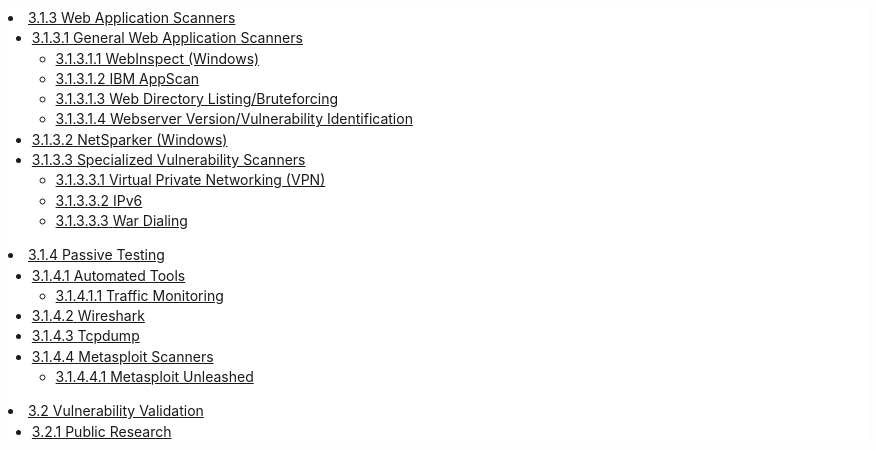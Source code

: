 <li class="toclevel-3 tocsection-158"><a href="#Web_Application_Scanners"><span class="tocnumber">3.1.3</span> <span class="toctext">Web Application Scanners</span></a>
<ul>
<li class="toclevel-4 tocsection-159"><a href="#General_Web_Application_Scanners"><span class="tocnumber">3.1.3.1</span> <span class="toctext">General Web Application Scanners</span></a>
<ul>
<li class="toclevel-5 tocsection-160"><a href="#WebInspect_.28Windows.29"><span class="tocnumber">3.1.3.1.1</span> <span class="toctext">WebInspect (Windows)</span></a></li>
<li class="toclevel-5 tocsection-161"><a href="#IBM_AppScan"><span class="tocnumber">3.1.3.1.2</span> <span class="toctext">IBM AppScan</span></a></li>
<li class="toclevel-5 tocsection-162"><a href="#Web_Directory_Listing.2FBruteforcing"><span class="tocnumber">3.1.3.1.3</span> <span class="toctext">Web Directory Listing/Bruteforcing</span></a></li>
<li class="toclevel-5 tocsection-163"><a href="#Webserver_Version.2FVulnerability_Identification"><span class="tocnumber">3.1.3.1.4</span> <span class="toctext">Webserver Version/Vulnerability Identification</span></a></li>
</ul>
</li>
<li class="toclevel-4 tocsection-164"><a href="#NetSparker_.28Windows.29"><span class="tocnumber">3.1.3.2</span> <span class="toctext">NetSparker (Windows)</span></a></li>
<li class="toclevel-4 tocsection-165"><a href="#Specialized_Vulnerability_Scanners"><span class="tocnumber">3.1.3.3</span> <span class="toctext">Specialized Vulnerability Scanners</span></a>
<ul>
<li class="toclevel-5 tocsection-166"><a href="#Virtual_Private_Networking_.28VPN.29"><span class="tocnumber">3.1.3.3.1</span> <span class="toctext">Virtual Private Networking (VPN)</span></a></li>
<li class="toclevel-5 tocsection-167"><a href="#IPv6"><span class="tocnumber">3.1.3.3.2</span> <span class="toctext">IPv6</span></a></li>
<li class="toclevel-5 tocsection-168"><a href="#War_Dialing"><span class="tocnumber">3.1.3.3.3</span> <span class="toctext">War Dialing</span></a></li>
</ul>
</li>
</ul>
</li>
<li class="toclevel-3 tocsection-169"><a href="#Passive_Testing"><span class="tocnumber">3.1.4</span> <span class="toctext">Passive Testing</span></a>
<ul>
<li class="toclevel-4 tocsection-170"><a href="#Automated_Tools_2"><span class="tocnumber">3.1.4.1</span> <span class="toctext">Automated Tools</span></a>
<ul>
<li class="toclevel-5 tocsection-171"><a href="#Traffic_Monitoring"><span class="tocnumber">3.1.4.1.1</span> <span class="toctext">Traffic Monitoring</span></a></li>
</ul>
</li>
<li class="toclevel-4 tocsection-172"><a href="#Wireshark"><span class="tocnumber">3.1.4.2</span> <span class="toctext">Wireshark</span></a></li>
<li class="toclevel-4 tocsection-173"><a href="#Tcpdump"><span class="tocnumber">3.1.4.3</span> <span class="toctext">Tcpdump</span></a></li>
<li class="toclevel-4 tocsection-174"><a href="#Metasploit_Scanners"><span class="tocnumber">3.1.4.4</span> <span class="toctext">Metasploit Scanners</span></a>
<ul>
<li class="toclevel-5 tocsection-175"><a href="#Metasploit_Unleashed"><span class="tocnumber">3.1.4.4.1</span> <span class="toctext">Metasploit Unleashed</span></a></li>
</ul>
</li>
</ul>
</li>
</ul>
</li>
<li class="toclevel-2 tocsection-176"><a href="#Vulnerability_Validation"><span class="tocnumber">3.2</span> <span class="toctext">Vulnerability Validation</span></a>
<ul>
<li class="toclevel-3 tocsection-177"><a href="#Public_Research"><span class="tocnumber">3.2.1</span> <span class="toctext">Public Research</span></a>
<ul>